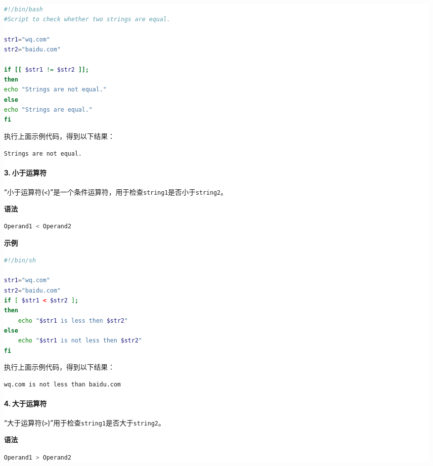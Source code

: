 ```bash
#!/bin/bash  
#Script to check whether two strings are equal.  

str1="wq.com"  
str2="baidu.com"  

if [[ $str1 != $str2 ]];  
then  
echo "Strings are not equal."  
else  
echo "Strings are equal."  
fi
```

执行上面示例代码，得到以下结果：

```
Strings are not equal.
```

#### 3. 小于运算符

“小于运算符(`<`)”是一个条件运算符，用于检查`string1`是否小于`string2`。

**语法**

```bash
Operand1 < Operand2
```

**示例**

```bash
#!/bin/sh   

str1="wq.com"  
str2="baidu.com"  
if [ $str1 < $str2 ];  
then   
    echo "$str1 is less then $str2"  
else  
    echo "$str1 is not less then $str2"  
fi
```

执行上面示例代码，得到以下结果：

```shell
wq.com is not less than baidu.com
```

#### 4. 大于运算符

“大于运算符(`>`)”用于检查`string1`是否大于`string2`。

**语法**

```bash
Operand1 > Operand2
```
